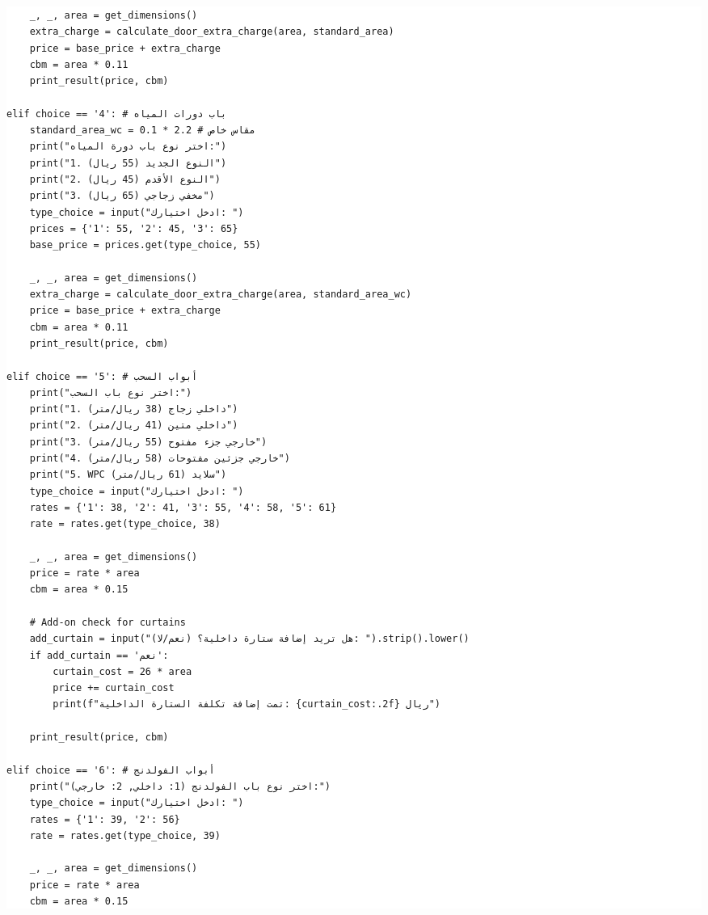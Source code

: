         _, _, area = get_dimensions()
        extra_charge = calculate_door_extra_charge(area, standard_area)
        price = base_price + extra_charge
        cbm = area * 0.11
        print_result(price, cbm)

    elif choice == '4': # باب دورات المياه
        standard_area_wc = 0.1 * 2.2 # مقاس خاص
        print("اختر نوع باب دورة المياه:")
        print("1. النوع الجديد (55 ريال)")
        print("2. النوع الأقدم (45 ريال)")
        print("3. مخفي زجاجي (65 ريال)")
        type_choice = input("ادخل اختيارك: ")
        prices = {'1': 55, '2': 45, '3': 65}
        base_price = prices.get(type_choice, 55)

        _, _, area = get_dimensions()
        extra_charge = calculate_door_extra_charge(area, standard_area_wc)
        price = base_price + extra_charge
        cbm = area * 0.11
        print_result(price, cbm)
        
    elif choice == '5': # أبواب السحب
        print("اختر نوع باب السحب:")
        print("1. داخلي زجاج (38 ريال/متر)")
        print("2. داخلي متين (41 ريال/متر)")
        print("3. خارجي جزء مفتوح (55 ريال/متر)")
        print("4. خارجي جزئين مفتوحات (58 ريال/متر)")
        print("5. WPC سلايد (61 ريال/متر)")
        type_choice = input("ادخل اختيارك: ")
        rates = {'1': 38, '2': 41, '3': 55, '4': 58, '5': 61}
        rate = rates.get(type_choice, 38)

        _, _, area = get_dimensions()
        price = rate * area
        cbm = area * 0.15
        
        # Add-on check for curtains
        add_curtain = input("هل تريد إضافة ستارة داخلية؟ (نعم/لا): ").strip().lower()
        if add_curtain == 'نعم':
            curtain_cost = 26 * area
            price += curtain_cost
            print(f"تمت إضافة تكلفة الستارة الداخلية: {curtain_cost:.2f} ريال")

        print_result(price, cbm)
        
    elif choice == '6': # أبواب الفولدنج
        print("اختر نوع باب الفولدنج (1: داخلي, 2: خارجي):")
        type_choice = input("ادخل اختيارك: ")
        rates = {'1': 39, '2': 56}
        rate = rates.get(type_choice, 39)
        
        _, _, area = get_dimensions()
        price = rate * area
        cbm = area * 0.15
